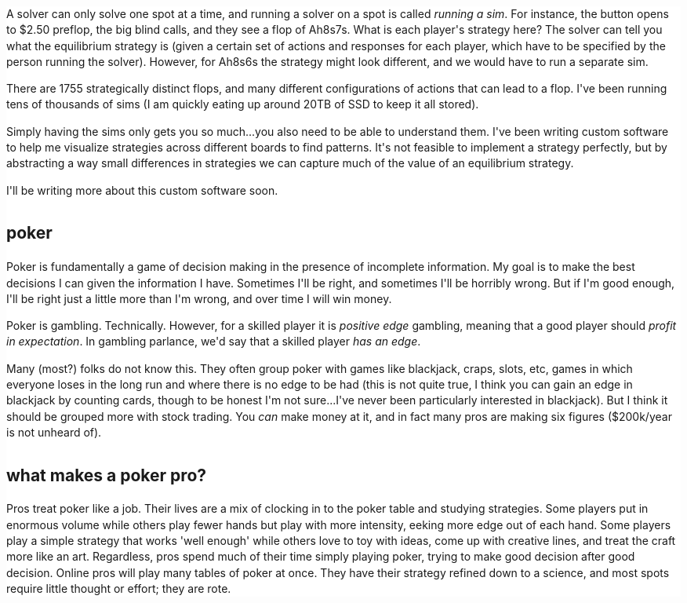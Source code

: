 A solver can only solve one spot at a time, and running a solver on a spot is
called _running a sim_. For instance, the button opens to $2.50 preflop, the big
blind calls, and they see a flop of Ah8s7s. What is each player's strategy here?
The solver can tell you what the equilibrium strategy is (given a certain set of
actions and responses for each player, which have to be specified by the person
running the solver). However, for Ah8s6s the strategy might look different, and
we would have to run a separate sim.

There are 1755 strategically distinct flops, and many different configurations
of actions that can lead to a flop.  I've been running tens of thousands of sims
(I am quickly eating up around 20TB of SSD to keep it all stored).

Simply having the sims only gets you so much...you also need to be able to
understand them. I've been writing custom software to help me visualize
strategies across different boards to find patterns. It's not feasible to
implement a strategy perfectly, but by abstracting a way small differences in
strategies we can capture much of the value of an equilibrium strategy.

I'll be writing more about this custom software soon.


## poker

Poker is fundamentally a game of decision making in the presence of incomplete
information. My goal is to make the best decisions I can given the information I
have. Sometimes I'll be right, and sometimes I'll be horribly wrong.  But if I'm
good enough, I'll be right just a little more than I'm wrong, and over time I
will win money.

Poker is gambling. Technically. However, for a skilled player it is _positive
edge_ gambling, meaning that a good player should _profit in expectation_. In
gambling parlance, we'd say that a skilled player _has an edge_.

Many (most?) folks do not know this. They often group poker with games like
blackjack, craps, slots, etc, games in which everyone loses in the long run and
where there is no edge to be had (this is not quite true, I think you can gain
an edge in blackjack by counting cards, though to be honest I'm not sure...I've
never been particularly interested in blackjack). But I think it should be
grouped more with stock trading. You _can_ make money at it, and in fact many
pros are making six figures ($200k/year is not unheard of).


## what makes a poker pro?

Pros treat poker like a job. Their lives are a mix of clocking in to the poker
table and studying strategies. Some players put in enormous volume while others
play fewer hands but play with more intensity, eeking more edge out of each
hand.  Some players play a simple strategy that works 'well enough' while others
love to toy with ideas, come up with creative lines, and treat the craft more
like an art.
Regardless, pros spend much of their time simply playing poker, trying to make
good decision after good decision. Online pros will play many tables of poker at
once. They have their strategy refined down to a science, and most spots require
little thought or effort; they are rote.
